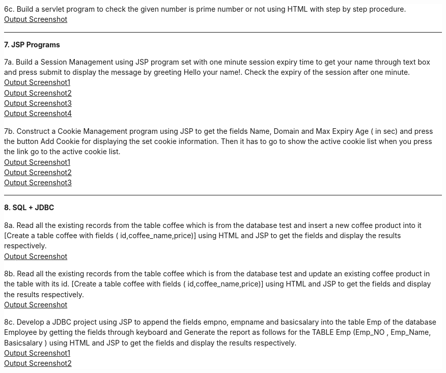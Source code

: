 6c. Build a servlet program to check the given number is prime number or not using HTML with step by step procedure.<br>
[Output Screenshot](https://github.com/Prajwal-S-Biradar/Advance-Java/blob/main/Exp6-Servlets/PrimeServlet/6c_PrimeServlet.jpeg)<br>

---

**7. JSP Programs**

7a. Build a Session Management using JSP program set with one minute session expiry time to get
your name through text box and press submit to display the message by greeting Hello your name!.
Check the expiry of the session after one minute.<br>
[Output Screenshot1](https://github.com/Prajwal-S-Biradar/Advance-Java/blob/main/Exp7-JSPSessionManagement/7a_Session_Management_1.png)<br>
[Output Screenshot2](https://github.com/Prajwal-S-Biradar/Advance-Java/blob/main/Exp7-JSPSessionManagement/7a_Session_Management_2.png)<br>
[Output Screenshot3](https://github.com/Prajwal-S-Biradar/Advance-Java/blob/main/Exp7-JSPSessionManagement/7a_Session_Management_3.png)<br>
[Output Screenshot4](https://github.com/Prajwal-S-Biradar/Advance-Java/blob/main/Exp7-JSPSessionManagement/7a_Session_Management_4.png)<br>

7b. Construct a Cookie Management program using JSP to get the fields Name, Domain and Max
Expiry Age ( in sec) and press the button Add Cookie for displaying the set cookie information. Then it has to go to show the active cookie list when you press the link go to the active cookie list.<br>
[Output Screenshot1](https://github.com/Prajwal-S-Biradar/Advance-Java/blob/main/Exp7-JSPCookieManagement/7b_setCookie_1.png)<br>
[Output Screenshot2](https://github.com/Prajwal-S-Biradar/Advance-Java/blob/main/Exp7-JSPCookieManagement/7b_setCookie_2.png)<br>
[Output Screenshot3](https://github.com/Prajwal-S-Biradar/Advance-Java/blob/main/Exp7-JSPCookieManagement/7b_setCookie_3.png)<br>

---

**8. SQL + JDBC**

8a. Read all the existing records from the table coffee which is from the database test and insert a new coffee product into it [Create a table coffee with fields ( id,coffee_name,price)] using HTML and JSP to get the fields and display the results respectively.<br>
[Output Screenshot](https://github.com/raghavendrapkarjagi/Advance-Java/blob/main/Exp8-SQL%2BJDBC/8A/8a_select%20and%20insert.jpeg)<br>

8b. Read all the existing records from the table coffee which is from the database test and update an existing coffee product in the table with its id. [Create a table coffee with fields
( id,coffee_name,price)] using HTML and JSP to get the fields and display the results respectively.<br>
[Output Screenshot](https://github.com/raghavendrapkarjagi/Advance-Java/blob/main/Exp8-SQL%2BJDBC/8B/8b_update_.jpeg)<br>

8c. Develop a JDBC project using JSP to append the fields empno, empname and basicsalary
into the table Emp of the database Employee by getting the fields through keyboard and
Generate the report as follows for the TABLE Emp (Emp_NO , Emp_Name, Basicsalary ) using
HTML and JSP to get the fields and display the results respectively.<br>
[Output Screenshot1](https://github.com/raghavendrapkarjagi/Advance-Java/blob/main/Exp8-SQL%2BJDBC/8C/8c_insertEmpAction1.png)<br>
[Output Screenshot2](https://github.com/raghavendrapkarjagi/Advance-Java/blob/main/Exp8-SQL%2BJDBC/8C/8c_insertEmpAction2.png)<br>
